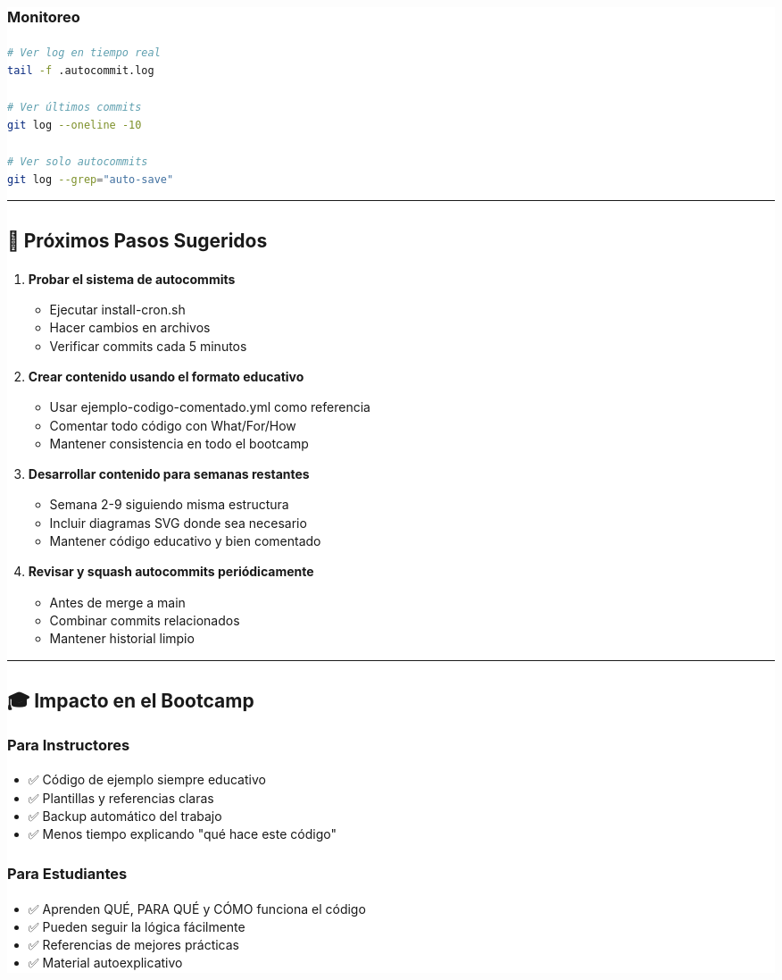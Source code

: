 ### Monitoreo

```bash
# Ver log en tiempo real
tail -f .autocommit.log

# Ver últimos commits
git log --oneline -10

# Ver solo autocommits
git log --grep="auto-save"
```

---

## 📝 Próximos Pasos Sugeridos

1. **Probar el sistema de autocommits**

   - Ejecutar install-cron.sh
   - Hacer cambios en archivos
   - Verificar commits cada 5 minutos

2. **Crear contenido usando el formato educativo**

   - Usar ejemplo-codigo-comentado.yml como referencia
   - Comentar todo código con What/For/How
   - Mantener consistencia en todo el bootcamp

3. **Desarrollar contenido para semanas restantes**

   - Semana 2-9 siguiendo misma estructura
   - Incluir diagramas SVG donde sea necesario
   - Mantener código educativo y bien comentado

4. **Revisar y squash autocommits periódicamente**
   - Antes de merge a main
   - Combinar commits relacionados
   - Mantener historial limpio

---

## 🎓 Impacto en el Bootcamp

### Para Instructores

- ✅ Código de ejemplo siempre educativo
- ✅ Plantillas y referencias claras
- ✅ Backup automático del trabajo
- ✅ Menos tiempo explicando "qué hace este código"

### Para Estudiantes

- ✅ Aprenden QUÉ, PARA QUÉ y CÓMO funciona el código
- ✅ Pueden seguir la lógica fácilmente
- ✅ Referencias de mejores prácticas
- ✅ Material autoexplicativo
